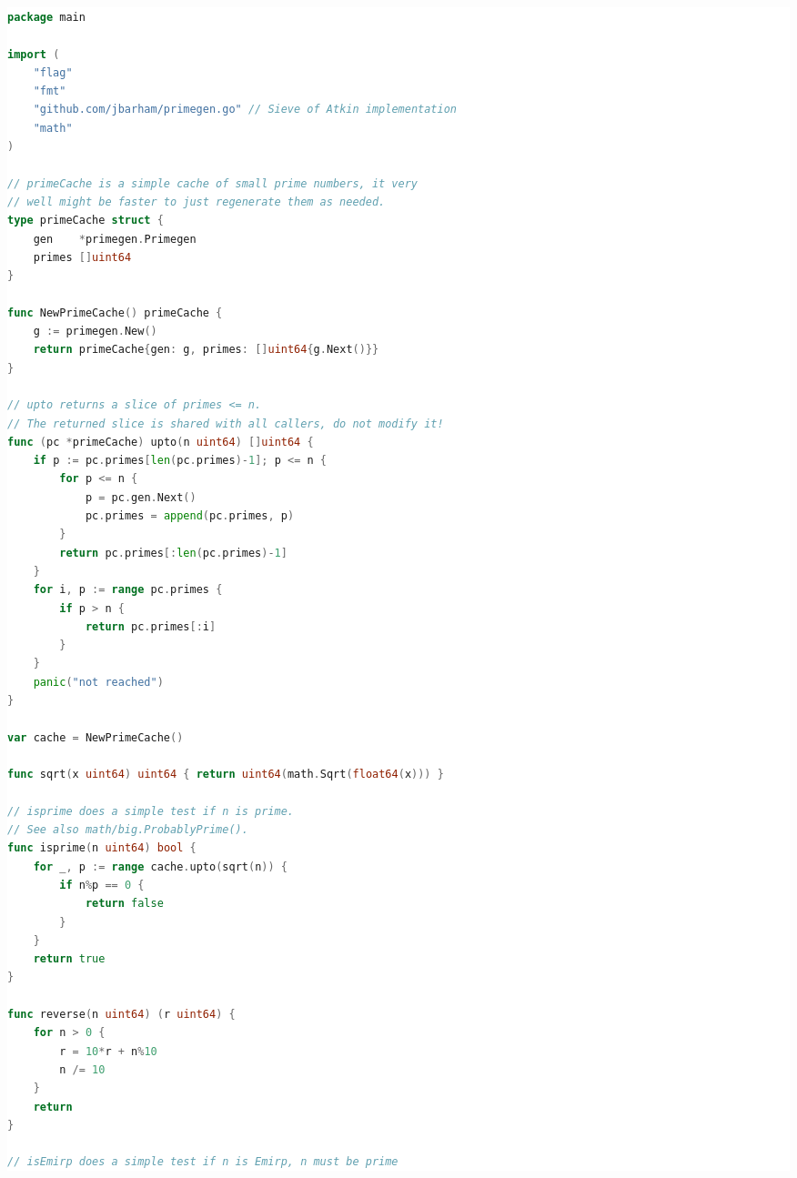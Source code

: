 ```go
package main

import (
	"flag"
	"fmt"
	"github.com/jbarham/primegen.go" // Sieve of Atkin implementation
	"math"
)

// primeCache is a simple cache of small prime numbers, it very
// well might be faster to just regenerate them as needed.
type primeCache struct {
	gen    *primegen.Primegen
	primes []uint64
}

func NewPrimeCache() primeCache {
	g := primegen.New()
	return primeCache{gen: g, primes: []uint64{g.Next()}}
}

// upto returns a slice of primes <= n.
// The returned slice is shared with all callers, do not modify it!
func (pc *primeCache) upto(n uint64) []uint64 {
	if p := pc.primes[len(pc.primes)-1]; p <= n {
		for p <= n {
			p = pc.gen.Next()
			pc.primes = append(pc.primes, p)
		}
		return pc.primes[:len(pc.primes)-1]
	}
	for i, p := range pc.primes {
		if p > n {
			return pc.primes[:i]
		}
	}
	panic("not reached")
}

var cache = NewPrimeCache()

func sqrt(x uint64) uint64 { return uint64(math.Sqrt(float64(x))) }

// isprime does a simple test if n is prime.
// See also math/big.ProbablyPrime().
func isprime(n uint64) bool {
	for _, p := range cache.upto(sqrt(n)) {
		if n%p == 0 {
			return false
		}
	}
	return true
}

func reverse(n uint64) (r uint64) {
	for n > 0 {
		r = 10*r + n%10
		n /= 10
	}
	return
}

// isEmirp does a simple test if n is Emirp, n must be prime
```